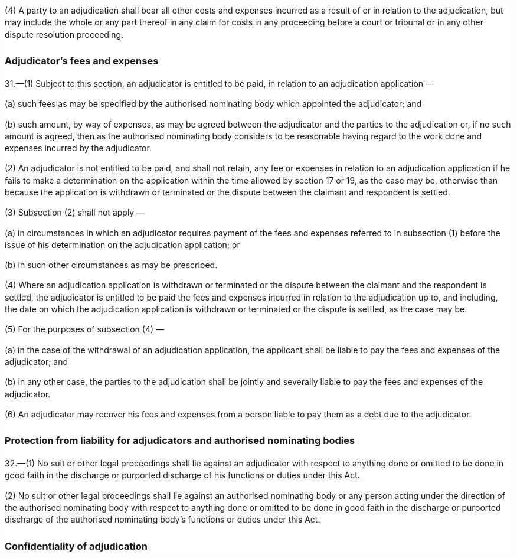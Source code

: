 (4) A party to an adjudication shall bear all other costs and expenses incurred as a result of or in relation to the adjudication, but may include the whole or any part thereof in any claim for costs in any proceeding before a court or tribunal or in any other dispute resolution proceeding.

### Adjudicator’s fees and expenses

31\.—(1) Subject to this section, an adjudicator is entitled to be paid, in relation to an adjudication application —

(a) such fees as may be specified by the authorised nominating body which appointed the adjudicator; and

(b) such amount, by way of expenses, as may be agreed between the adjudicator and the parties to the adjudication or, if no such amount is agreed, then as the authorised nominating body considers to be reasonable having regard to the work done and expenses incurred by the adjudicator.

(2) An adjudicator is not entitled to be paid, and shall not retain, any fee or expenses in relation to an adjudication application if he fails to make a determination on the application within the time allowed by section 17 or 19, as the case may be, otherwise than because the application is withdrawn or terminated or the dispute between the claimant and respondent is settled.

(3) Subsection (2) shall not apply —

(a) in circumstances in which an adjudicator requires payment of the fees and expenses referred to in subsection (1) before the issue of his determination on the adjudication application; or

(b) in such other circumstances as may be prescribed.

(4) Where an adjudication application is withdrawn or terminated or the dispute between the claimant and the respondent is settled, the adjudicator is entitled to be paid the fees and expenses incurred in relation to the adjudication up to, and including, the date on which the adjudication application is withdrawn or terminated or the dispute is settled, as the case may be.

(5) For the purposes of subsection (4) —

(a) in the case of the withdrawal of an adjudication application, the applicant shall be liable to pay the fees and expenses of the adjudicator; and

(b) in any other case, the parties to the adjudication shall be jointly and severally liable to pay the fees and expenses of the adjudicator.

(6) An adjudicator may recover his fees and expenses from a person liable to pay them as a debt due to the adjudicator.

### Protection from liability for adjudicators and authorised nominating bodies

32\.—(1) No suit or other legal proceedings shall lie against an adjudicator with respect to anything done or omitted to be done in good faith in the discharge or purported discharge of his functions or duties under this Act.

(2) No suit or other legal proceedings shall lie against an authorised nominating body or any person acting under the direction of the authorised nominating body with respect to anything done or omitted to be done in good faith in the discharge or purported discharge of the authorised nominating body’s functions or duties under this Act.

### Confidentiality of adjudication
